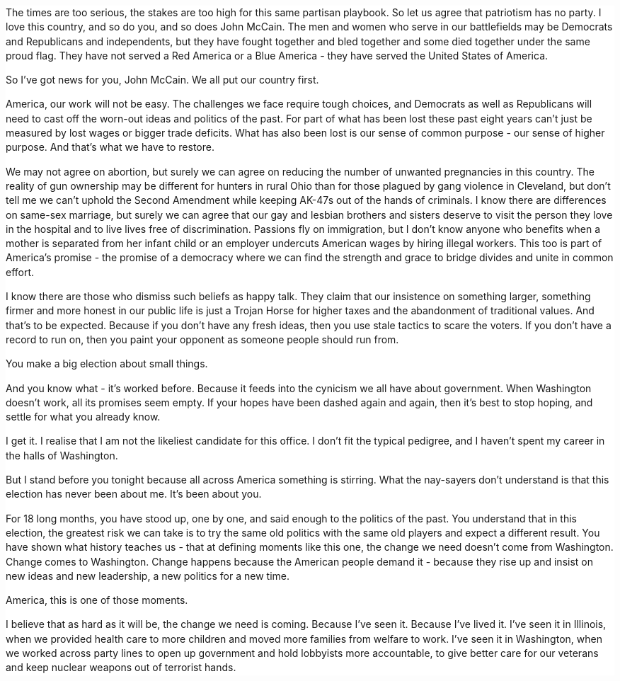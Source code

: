 The times are too serious, the stakes are too high for this same partisan playbook. So let us agree that patriotism has no party. I love this country, and so do you, and so does John McCain. The men and women who serve in our battlefields may be Democrats and Republicans and independents, but they have fought together and bled together and some died together under the same proud flag. They have not served a Red America or a Blue America - they have served the United States of America.

So I’ve got news for you, John McCain. We all put our country first.

America, our work will not be easy. The challenges we face require tough choices, and Democrats as well as Republicans will need to cast off the worn-out ideas and politics of the past. For part of what has been lost these past eight years can’t just be measured by lost wages or bigger trade deficits. What has also been lost is our sense of common purpose - our sense of higher purpose. And that’s what we have to restore.

We may not agree on abortion, but surely we can agree on reducing the number of unwanted pregnancies in this country. The reality of gun ownership may be different for hunters in rural Ohio than for those plagued by gang violence in Cleveland, but don’t tell me we can’t uphold the Second Amendment while keeping AK-47s out of the hands of criminals. I know there are differences on same-sex marriage, but surely we can agree that our gay and lesbian brothers and sisters deserve to visit the person they love in the hospital and to live lives free of discrimination. Passions fly on immigration, but I don’t know anyone who benefits when a mother is separated from her infant child or an employer undercuts American wages by hiring illegal workers. This too is part of America’s promise - the promise of a democracy where we can find the strength and grace to bridge divides and unite in common effort.

I know there are those who dismiss such beliefs as happy talk. They claim that our insistence on something larger, something firmer and more honest in our public life is just a Trojan Horse for higher taxes and the abandonment of traditional values. And that’s to be expected. Because if you don’t have any fresh ideas, then you use stale tactics to scare the voters. If you don’t have a record to run on, then you paint your opponent as someone people should run from.

You make a big election about small things.

And you know what - it’s worked before. Because it feeds into the cynicism we all have about government. When Washington doesn’t work, all its promises seem empty. If your hopes have been dashed again and again, then it’s best to stop hoping, and settle for what you already know.

I get it. I realise that I am not the likeliest candidate for this office. I don’t fit the typical pedigree, and I haven’t spent my career in the halls of Washington.

But I stand before you tonight because all across America something is stirring. What the nay-sayers don’t understand is that this election has never been about me. It’s been about you.

For 18 long months, you have stood up, one by one, and said enough to the politics of the past. You understand that in this election, the greatest risk we can take is to try the same old politics with the same old players and expect a different result. You have shown what history teaches us - that at defining moments like this one, the change we need doesn’t come from Washington. Change comes to Washington. Change happens because the American people demand it - because they rise up and insist on new ideas and new leadership, a new politics for a new time.

America, this is one of those moments.

I believe that as hard as it will be, the change we need is coming. Because I’ve seen it. Because I’ve lived it. I’ve seen it in Illinois, when we provided health care to more children and moved more families from welfare to work. I’ve seen it in Washington, when we worked across party lines to open up government and hold lobbyists more accountable, to give better care for our veterans and keep nuclear weapons out of terrorist hands.
